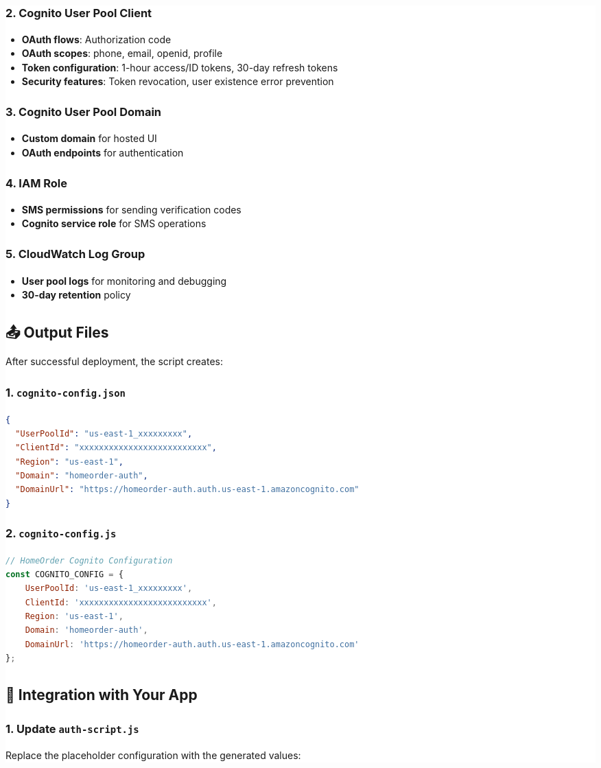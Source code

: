 ### 2. Cognito User Pool Client
- **OAuth flows**: Authorization code
- **OAuth scopes**: phone, email, openid, profile
- **Token configuration**: 1-hour access/ID tokens, 30-day refresh tokens
- **Security features**: Token revocation, user existence error prevention

### 3. Cognito User Pool Domain
- **Custom domain** for hosted UI
- **OAuth endpoints** for authentication

### 4. IAM Role
- **SMS permissions** for sending verification codes
- **Cognito service role** for SMS operations

### 5. CloudWatch Log Group
- **User pool logs** for monitoring and debugging
- **30-day retention** policy

## 📤 Output Files

After successful deployment, the script creates:

### 1. `cognito-config.json`
```json
{
  "UserPoolId": "us-east-1_xxxxxxxxx",
  "ClientId": "xxxxxxxxxxxxxxxxxxxxxxxxxx",
  "Region": "us-east-1",
  "Domain": "homeorder-auth",
  "DomainUrl": "https://homeorder-auth.auth.us-east-1.amazoncognito.com"
}
```

### 2. `cognito-config.js`
```javascript
// HomeOrder Cognito Configuration
const COGNITO_CONFIG = {
    UserPoolId: 'us-east-1_xxxxxxxxx',
    ClientId: 'xxxxxxxxxxxxxxxxxxxxxxxxxx',
    Region: 'us-east-1',
    Domain: 'homeorder-auth',
    DomainUrl: 'https://homeorder-auth.auth.us-east-1.amazoncognito.com'
};
```

## 🔧 Integration with Your App

### 1. Update `auth-script.js`
Replace the placeholder configuration with the generated values:
